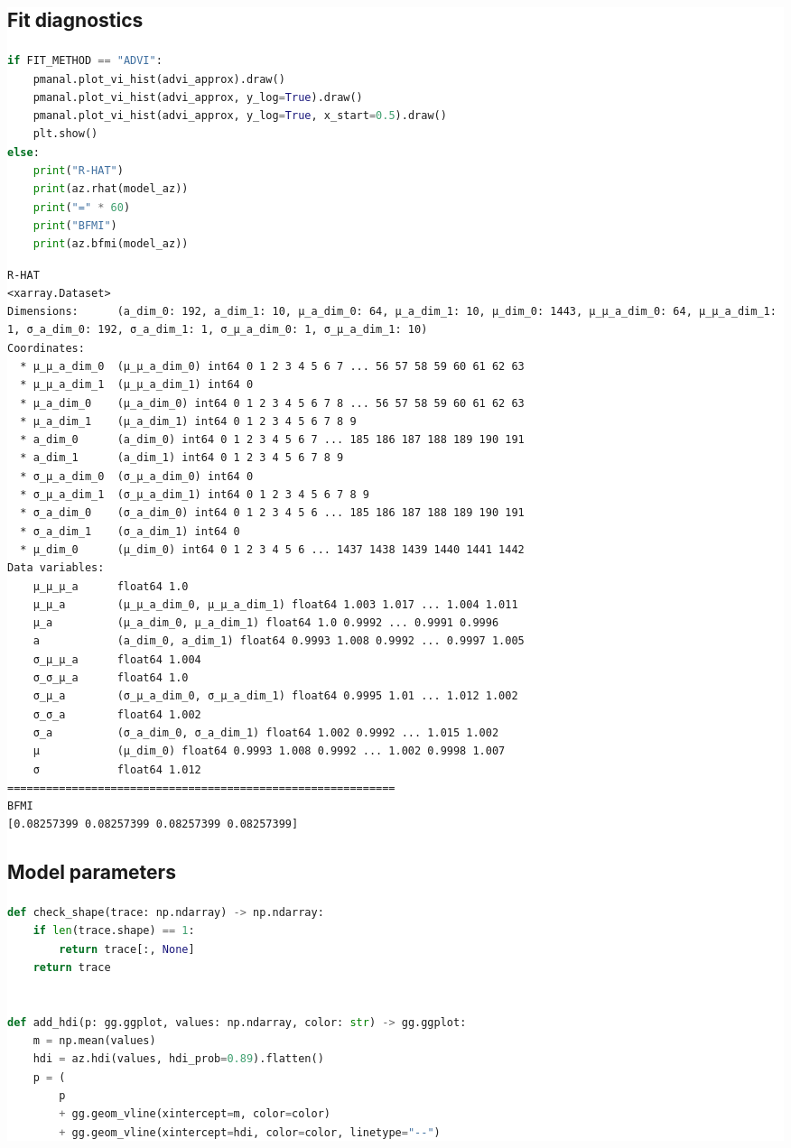 ## Fit diagnostics

```python
if FIT_METHOD == "ADVI":
    pmanal.plot_vi_hist(advi_approx).draw()
    pmanal.plot_vi_hist(advi_approx, y_log=True).draw()
    pmanal.plot_vi_hist(advi_approx, y_log=True, x_start=0.5).draw()
    plt.show()
else:
    print("R-HAT")
    print(az.rhat(model_az))
    print("=" * 60)
    print("BFMI")
    print(az.bfmi(model_az))
```

    R-HAT
    <xarray.Dataset>
    Dimensions:      (a_dim_0: 192, a_dim_1: 10, μ_a_dim_0: 64, μ_a_dim_1: 10, μ_dim_0: 1443, μ_μ_a_dim_0: 64, μ_μ_a_dim_1: 1, σ_a_dim_0: 192, σ_a_dim_1: 1, σ_μ_a_dim_0: 1, σ_μ_a_dim_1: 10)
    Coordinates:
      * μ_μ_a_dim_0  (μ_μ_a_dim_0) int64 0 1 2 3 4 5 6 7 ... 56 57 58 59 60 61 62 63
      * μ_μ_a_dim_1  (μ_μ_a_dim_1) int64 0
      * μ_a_dim_0    (μ_a_dim_0) int64 0 1 2 3 4 5 6 7 8 ... 56 57 58 59 60 61 62 63
      * μ_a_dim_1    (μ_a_dim_1) int64 0 1 2 3 4 5 6 7 8 9
      * a_dim_0      (a_dim_0) int64 0 1 2 3 4 5 6 7 ... 185 186 187 188 189 190 191
      * a_dim_1      (a_dim_1) int64 0 1 2 3 4 5 6 7 8 9
      * σ_μ_a_dim_0  (σ_μ_a_dim_0) int64 0
      * σ_μ_a_dim_1  (σ_μ_a_dim_1) int64 0 1 2 3 4 5 6 7 8 9
      * σ_a_dim_0    (σ_a_dim_0) int64 0 1 2 3 4 5 6 ... 185 186 187 188 189 190 191
      * σ_a_dim_1    (σ_a_dim_1) int64 0
      * μ_dim_0      (μ_dim_0) int64 0 1 2 3 4 5 6 ... 1437 1438 1439 1440 1441 1442
    Data variables:
        μ_μ_μ_a      float64 1.0
        μ_μ_a        (μ_μ_a_dim_0, μ_μ_a_dim_1) float64 1.003 1.017 ... 1.004 1.011
        μ_a          (μ_a_dim_0, μ_a_dim_1) float64 1.0 0.9992 ... 0.9991 0.9996
        a            (a_dim_0, a_dim_1) float64 0.9993 1.008 0.9992 ... 0.9997 1.005
        σ_μ_μ_a      float64 1.004
        σ_σ_μ_a      float64 1.0
        σ_μ_a        (σ_μ_a_dim_0, σ_μ_a_dim_1) float64 0.9995 1.01 ... 1.012 1.002
        σ_σ_a        float64 1.002
        σ_a          (σ_a_dim_0, σ_a_dim_1) float64 1.002 0.9992 ... 1.015 1.002
        μ            (μ_dim_0) float64 0.9993 1.008 0.9992 ... 1.002 0.9998 1.007
        σ            float64 1.012
    ============================================================
    BFMI
    [0.08257399 0.08257399 0.08257399 0.08257399]

## Model parameters

```python
def check_shape(trace: np.ndarray) -> np.ndarray:
    if len(trace.shape) == 1:
        return trace[:, None]
    return trace


def add_hdi(p: gg.ggplot, values: np.ndarray, color: str) -> gg.ggplot:
    m = np.mean(values)
    hdi = az.hdi(values, hdi_prob=0.89).flatten()
    p = (
        p
        + gg.geom_vline(xintercept=m, color=color)
        + gg.geom_vline(xintercept=hdi, color=color, linetype="--")
```
